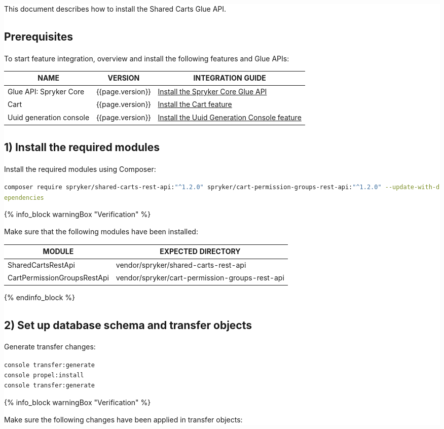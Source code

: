 

This document describes how to install the Shared Carts Glue API.


## Prerequisites

To start feature integration, overview and install the following features and Glue APIs:

| NAME |  VERSION |  INTEGRATION GUIDE |
| - |  - |  -  |
| Glue API: Spryker Core | {{page.version}}  | [Install the Spryker Core Glue API](/docs/pbc/all/miscellaneous/{{page.version}}/install-and-upgrade/install-glue-api/install-the-spryker-core-glue-api.html) |
| Cart |  {{page.version}} | [Install the Cart feature](/docs/pbc/all/cart-and-checkout/{{page.version}}/base-shop/install-and-upgrade/install-features/install-the-cart-feature.html) |
| Uuid generation console | {{page.version}} | [Install the Uuid Generation Console feature](/docs/pbc/all/cart-and-checkout/{{page.version}}/base-shop/install-and-upgrade/install-features/install-the-uuid-generation-console-feature.html) |

## 1) Install the required modules

Install the required modules using Composer:

```bash
composer require spryker/shared-carts-rest-api:"^1.2.0" spryker/cart-permission-groups-rest-api:"^1.2.0" --update-with-dependencies
```


{% info_block warningBox "Verification" %}

Make sure that the following modules have been installed:

| MODULE | EXPECTED DIRECTORY |
| - | - |
| SharedCartsRestApi | vendor/spryker/shared-carts-rest-api |
| CartPermissionGroupsRestApi | vendor/spryker/cart-permission-groups-rest-api |

{% endinfo_block %}


## 2) Set up database schema and transfer objects

Generate transfer changes:

```bash
console transfer:generate
console propel:install
console transfer:generate
```


{% info_block warningBox "Verification" %}

Make sure the following changes have been applied in transfer objects:

